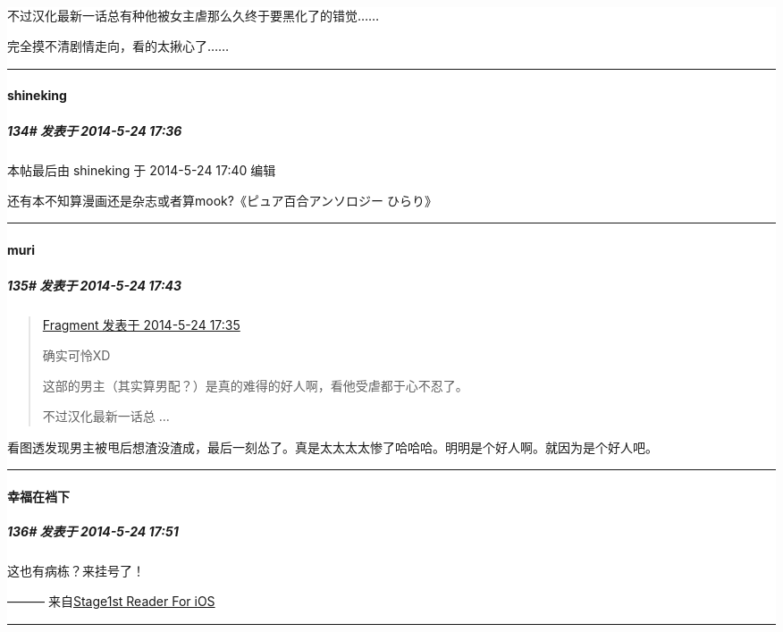不过汉化最新一话总有种他被女主虐那么久终于要黑化了的错觉……


完全摸不清剧情走向，看的太揪心了……







-----

####  shineking  
##### 134#       发表于 2014-5-24 17:36



 本帖最后由 shineking 于 2014-5-24 17:40 编辑 

还有本不知算漫画还是杂志或者算mook?《ピュア百合アンソロジー ひらり》







-----

####  muri  
##### 135#       发表于 2014-5-24 17:43



<blockquote><a href="httphttps://bbs.saraba1st.com/2b/forum.php?mod=redirect&amp;goto=findpost&amp;pid=25486414&amp;ptid=1025935" target="_blank">Fragment 发表于 2014-5-24 17:35</a>

确实可怜XD

这部的男主（其实算男配？）是真的难得的好人啊，看他受虐都于心不忍了。

不过汉化最新一话总 ...</blockquote>
看图透发现男主被甩后想渣没渣成，最后一刻怂了。真是太太太太惨了哈哈哈。明明是个好人啊。就因为是个好人吧。







-----

####  幸福在裆下  
##### 136#       发表于 2014-5-24 17:51




这也有病栋？来挂号了！

——— 来自[Stage1st Reader For iOS](http://itunes.apple.com/us/app/stage1st-reader/id509916119?mt=8)







-----

